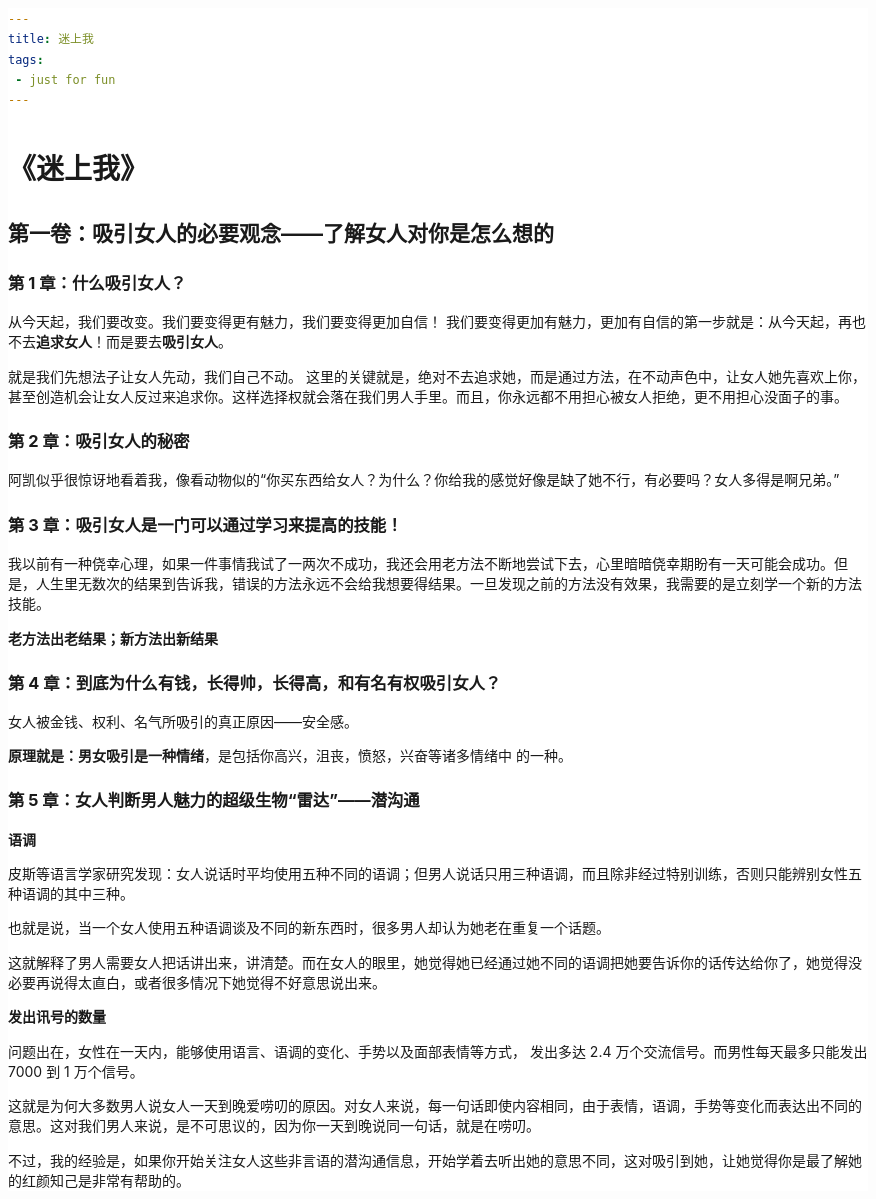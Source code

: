 ```yaml
---
title: 迷上我
tags:
 - just for fun
---
```




# 《迷上我》  

## 第一卷：吸引女人的必要观念——了解女人对你是怎么想的 

### 第 1 章：什么吸引女人？

从今天起，我们要改变。我们要变得更有魅力，我们要变得更加自信！ 我们要变得更加有魅力，更加有自信的第一步就是：从今天起，再也不去**追求女人**！而是要去**吸引女人**。

就是我们先想法子让女人先动，我们自己不动。 这里的关键就是，绝对不去追求她，而是通过方法，在不动声色中，让女人她先喜欢上你，甚至创造机会让女人反过来追求你。这样选择权就会落在我们男人手里。而且，你永远都不用担心被女人拒绝，更不用担心没面子的事。

### 第 2 章：吸引女人的秘密

阿凯似乎很惊讶地看着我，像看动物似的“你买东西给女人？为什么？你给我的感觉好像是缺了她不行，有必要吗？女人多得是啊兄弟。”

### 第 3 章：吸引女人是一门可以通过学习来提高的技能！

我以前有一种侥幸心理，如果一件事情我试了一两次不成功，我还会用老方法不断地尝试下去，心里暗暗侥幸期盼有一天可能会成功。但是，人生里无数次的结果到告诉我，错误的方法永远不会给我想要得结果。一旦发现之前的方法没有效果，我需要的是立刻学一个新的方法技能。

**老方法出老结果；新方法出新结果**

### 第 4 章：到底为什么有钱，长得帅，长得高，和有名有权吸引女人？

女人被金钱、权利、名气所吸引的真正原因——安全感。

**原理就是：男女吸引是一种情绪**，是包括你高兴，沮丧，愤怒，兴奋等诸多情绪中 的一种。 

### 第 5 章：女人判断男人魅力的超级生物“雷达”——潜沟通

**语调**

皮斯等语言学家研究发现：女人说话时平均使用五种不同的语调；但男人说话只用三种语调，而且除非经过特别训练，否则只能辨别女性五种语调的其中三种。

也就是说，当一个女人使用五种语调谈及不同的新东西时，很多男人却认为她老在重复一个话题。

这就解释了男人需要女人把话讲出来，讲清楚。而在女人的眼里，她觉得她已经通过她不同的语调把她要告诉你的话传达给你了，她觉得没必要再说得太直白，或者很多情况下她觉得不好意思说出来。 

**发出讯号的数量**

问题出在，女性在一天内，能够使用语言、语调的变化、手势以及面部表情等方式， 发出多达 2.4 万个交流信号。而男性每天最多只能发出 7000 到 1 万个信号。

这就是为何大多数男人说女人一天到晚爱唠叨的原因。对女人来说，每一句话即使内容相同，由于表情，语调，手势等变化而表达出不同的意思。这对我们男人来说，是不可思议的，因为你一天到晚说同一句话，就是在唠叨。

不过，我的经验是，如果你开始关注女人这些非言语的潜沟通信息，开始学着去听出她的意思不同，这对吸引到她，让她觉得你是最了解她的红颜知己是非常有帮助的。
